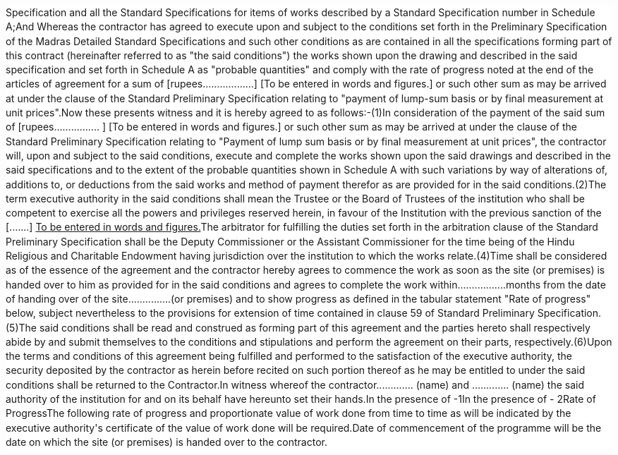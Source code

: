 Specification and all the Standard Specifications for items of works described
by a Standard Specification number in Schedule A;And Whereas the contractor
has agreed to execute upon and subject to the conditions set forth in the
Preliminary Specification of the Madras Detailed Standard Specifications and
such other conditions as are contained in all the specifications forming part
of this contract (hereinafter referred to as "the said conditions") the works
shown upon the drawing and described in the said specification and set forth
in Schedule A as "probable quantities" and comply with the rate of progress
noted at the end of the articles of agreement for a sum of
[rupees..................] [To be entered in words and figures.] or such other
sum as may be arrived at under the clause of the Standard Preliminary
Specification relating to "payment of lump-sum basis or by final measurement
at unit prices".Now these presents witness and it is hereby agreed to as
follows:-(1)In consideration of the payment of the said sum of
[rupees................ ] [To be entered in words and figures.] or such other
sum as may be arrived at under the clause of the Standard Preliminary
Specification relating to "Payment of lump sum basis or by final measurement
at unit prices", the contractor will, upon and subject to the said conditions,
execute and complete the works shown upon the said drawings and described in
the said specifications and to the extent of the probable quantities shown in
Schedule A with such variations by way of alterations of, additions to, or
deductions from the said works and method of payment therefor as are provided
for in the said conditions.(2)The term executive authority in the said
conditions shall mean the Trustee or the Board of Trustees of the institution
who shall be competent to exercise all the powers and privileges reserved
herein, in favour of the Institution with the previous sanction of the
[.......] [To be entered in words and figures.](3)The arbitrator for
fulfilling the duties set forth in the arbitration clause of the Standard
Preliminary Specification shall be the Deputy Commissioner or the Assistant
Commissioner for the time being of the Hindu Religious and Charitable
Endowment having jurisdiction over the institution to which the works
relate.(4)Time shall be considered as of the essence of the agreement and the
contractor hereby agrees to commence the work as soon as the site (or
premises) is handed over to him as provided for in the said conditions and
agrees to complete the work within.................months from the date of
handing over of the site...............(or premises) and to show progress as
defined in the tabular statement "Rate of progress" below, subject
nevertheless to the provisions for extension of time contained in clause 59 of
Standard Preliminary Specification.(5)The said conditions shall be read and
construed as forming part of this agreement and the parties hereto shall
respectively abide by and submit themselves to the conditions and stipulations
and perform the agreement on their parts, respectively.(6)Upon the terms and
conditions of this agreement being fulfilled and performed to the satisfaction
of the executive authority, the security deposited by the contractor as herein
before recited on such portion thereof as he may be entitled to under the said
conditions shall be returned to the Contractor.In witness whereof the
contractor............. (name) and ............. (name) the said authority of
the institution for and on its behalf have hereunto set their hands.In the
presence of -1In the presence of - 2Rate of ProgressThe following rate of
progress and proportionate value of work done from time to time as will be
indicated by the executive authority's certificate of the value of work done
will be required.Date of commencement of the programme will be the date on
which the site (or premises) is handed over to the contractor.
